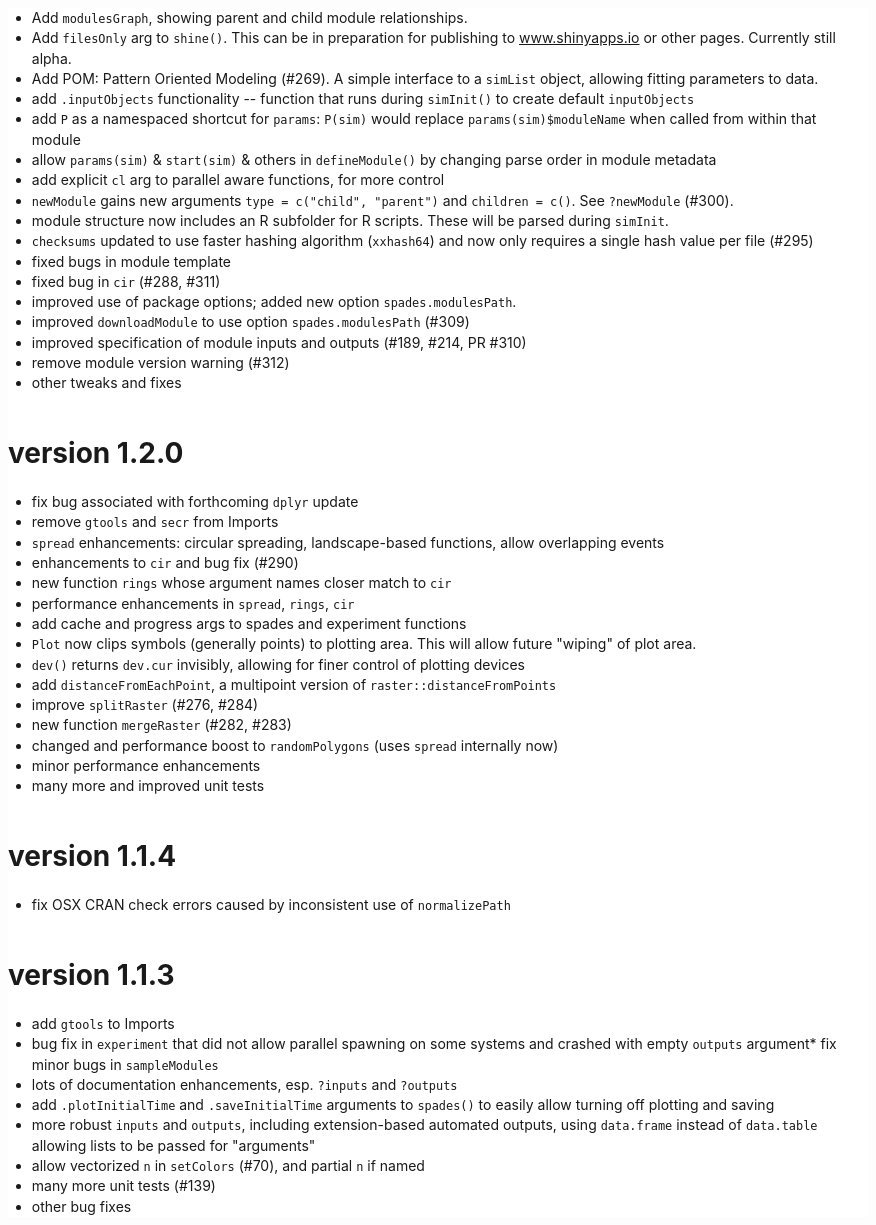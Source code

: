 * Add `modulesGraph`, showing parent and child module relationships.
* Add `filesOnly` arg to `shine()`. This can be in preparation for publishing to www.shinyapps.io or other pages. Currently still alpha.
* Add POM: Pattern Oriented Modeling (#269). A simple interface to a `simList` object, allowing fitting parameters to data.
* add `.inputObjects` functionality -- function that runs during `simInit()` to create default `inputObjects`
* add `P` as a namespaced shortcut for `params`: `P(sim)` would replace `params(sim)$moduleName` when called from within that module
* allow `params(sim)` & `start(sim)` & others in `defineModule()` by changing parse order in module metadata
* add explicit `cl` arg to parallel aware functions, for more control
* `newModule` gains new arguments `type = c("child", "parent")` and `children = c()`. See `?newModule` (#300).
* module structure now includes an R subfolder for R scripts. These will be parsed during `simInit`.
* `checksums` updated to use faster hashing algorithm (`xxhash64`) and now only requires a single hash value per file (#295)
* fixed bugs in module template
* fixed bug in `cir` (#288, #311)
* improved use of package options; added new option `spades.modulesPath`.
* improved `downloadModule` to use option `spades.modulesPath` (#309)
* improved specification of module inputs and outputs (#189, #214, PR #310)
* remove module version warning (#312)
* other tweaks and fixes

version 1.2.0
=============
* fix bug associated with forthcoming `dplyr` update
* remove `gtools` and `secr` from Imports
* `spread` enhancements: circular spreading, landscape-based functions, allow overlapping events
* enhancements to `cir` and bug fix (#290)
* new function `rings` whose argument names closer match to `cir`
* performance enhancements in `spread`, `rings`, `cir`
* add cache and progress args to spades and experiment functions
* `Plot` now clips symbols (generally points) to plotting area. This will allow future "wiping" of plot area.
* `dev()` returns `dev.cur` invisibly, allowing for finer control of plotting devices
* add `distanceFromEachPoint`, a multipoint version of `raster::distanceFromPoints`
* improve `splitRaster` (#276, #284)
* new function `mergeRaster` (#282, #283)
* changed and performance boost to `randomPolygons` (uses `spread` internally now)
* minor performance enhancements
* many more and improved unit tests

version 1.1.4
=============
* fix OSX CRAN check errors caused by inconsistent use of `normalizePath`

version 1.1.3
=============
* add `gtools` to Imports
* bug fix in `experiment` that did not allow parallel spawning on some systems and crashed with empty `outputs` argument* fix minor bugs in `sampleModules`
* lots of documentation enhancements, esp. `?inputs` and `?outputs`
* add `.plotInitialTime` and `.saveInitialTime` arguments to `spades()` to easily allow turning off plotting and saving
* more robust `inputs` and `outputs`, including extension-based automated outputs, using `data.frame` instead of `data.table` allowing lists to be passed for "arguments"
* allow vectorized `n` in `setColors` (#70), and partial `n` if named
* many more unit tests (#139)
* other bug fixes
